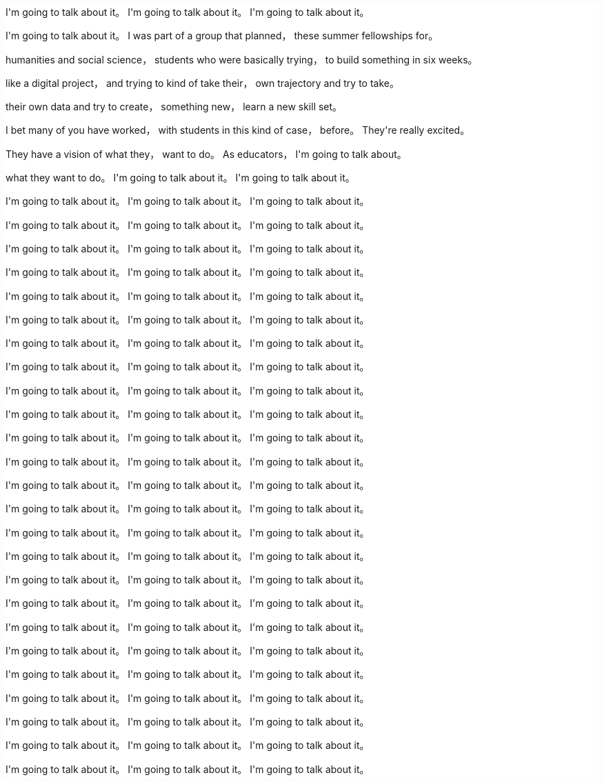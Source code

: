  I'm going to talk about it。 I'm going to talk about it。 I'm going to talk about it。

 I'm going to talk about it。 I was part of a group that planned， these summer fellowships for。

 humanities and social science， students who were basically trying， to build something in six weeks。

 like a digital project， and trying to kind of take their， own trajectory and try to take。

 their own data and try to create， something new， learn a new skill set。

 I bet many of you have worked， with students in this kind of case， before。 They're really excited。

 They have a vision of what they， want to do。 As educators， I'm going to talk about。

 what they want to do。 I'm going to talk about it。 I'm going to talk about it。

 I'm going to talk about it。 I'm going to talk about it。 I'm going to talk about it。

 I'm going to talk about it。 I'm going to talk about it。 I'm going to talk about it。

 I'm going to talk about it。 I'm going to talk about it。 I'm going to talk about it。

 I'm going to talk about it。 I'm going to talk about it。 I'm going to talk about it。

 I'm going to talk about it。 I'm going to talk about it。 I'm going to talk about it。

 I'm going to talk about it。 I'm going to talk about it。 I'm going to talk about it。

 I'm going to talk about it。 I'm going to talk about it。 I'm going to talk about it。

 I'm going to talk about it。 I'm going to talk about it。 I'm going to talk about it。

 I'm going to talk about it。 I'm going to talk about it。 I'm going to talk about it。

 I'm going to talk about it。 I'm going to talk about it。 I'm going to talk about it。

 I'm going to talk about it。 I'm going to talk about it。 I'm going to talk about it。

 I'm going to talk about it。 I'm going to talk about it。 I'm going to talk about it。

 I'm going to talk about it。 I'm going to talk about it。 I'm going to talk about it。

 I'm going to talk about it。 I'm going to talk about it。 I'm going to talk about it。

 I'm going to talk about it。 I'm going to talk about it。 I'm going to talk about it。

 I'm going to talk about it。 I'm going to talk about it。 I'm going to talk about it。

 I'm going to talk about it。 I'm going to talk about it。 I'm going to talk about it。

 I'm going to talk about it。 I'm going to talk about it。 I'm going to talk about it。

 I'm going to talk about it。 I'm going to talk about it。 I'm going to talk about it。

 I'm going to talk about it。 I'm going to talk about it。 I'm going to talk about it。

 I'm going to talk about it。 I'm going to talk about it。 I'm going to talk about it。

 I'm going to talk about it。 I'm going to talk about it。 I'm going to talk about it。

 I'm going to talk about it。 I'm going to talk about it。 I'm going to talk about it。

 I'm going to talk about it。 I'm going to talk about it。 I'm going to talk about it。

 I'm going to talk about it。 I'm going to talk about it。 I'm going to talk about it。
